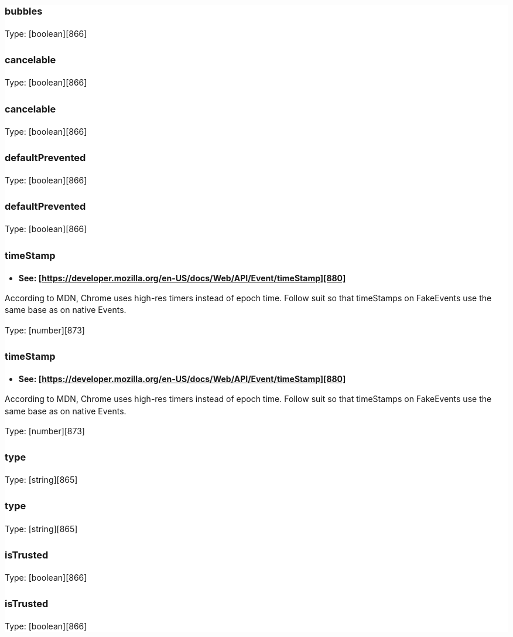 ### bubbles

Type: [boolean][866]

### cancelable

Type: [boolean][866]

### cancelable

Type: [boolean][866]

### defaultPrevented

Type: [boolean][866]

### defaultPrevented

Type: [boolean][866]

### timeStamp

-   **See: [https://developer.mozilla.org/en-US/docs/Web/API/Event/timeStamp][880]**

According to MDN, Chrome uses high-res timers instead of epoch time.
Follow suit so that timeStamps on FakeEvents use the same base as
on native Events.

Type: [number][873]

### timeStamp

-   **See: [https://developer.mozilla.org/en-US/docs/Web/API/Event/timeStamp][880]**

According to MDN, Chrome uses high-res timers instead of epoch time.
Follow suit so that timeStamps on FakeEvents use the same base as
on native Events.

Type: [number][873]

### type

Type: [string][865]

### type

Type: [string][865]

### isTrusted

Type: [boolean][866]

### isTrusted

Type: [boolean][866]
